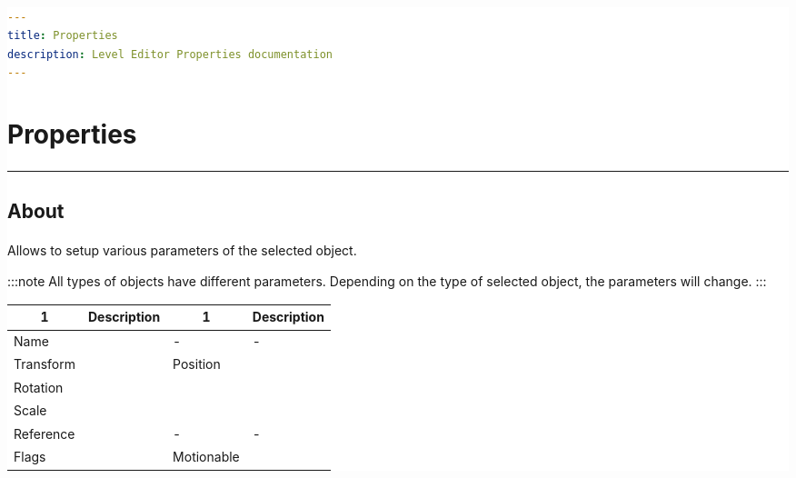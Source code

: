 ```yaml
---
title: Properties
description: Level Editor Properties documentation
---
```


# Properties

___

## About

Allows to setup various parameters of the selected object.

:::note
All types of objects have different parameters. Depending on the type of selected object, the parameters will change.
:::

<Tabs>
  <TabItem value="sceneobject" label="Scene Object" default>
    <table>
      <thead>
        <tr>
          <th>1</th>
          <th>Description</th>
          <th>1</th>
          <th>Description</th>
        </tr>
      </thead>
      <tbody>
        <tr>
          <td>Name</td>
          <td />
          <td>-</td>
          <td>-</td>
        </tr>
        <tr>
          <td rowSpan={3}>Transform</td>
          <td rowSpan={3} />
          <td>Position</td>
          <td />
        </tr>
        <tr>
          <td>Rotation</td>
          <td />
        </tr>
        <tr>
          <td>Scale</td>
          <td />
        </tr>
        <tr>
          <td>Reference</td>
          <td />
          <td>-</td>
          <td>-</td>
        </tr>
        <tr>
          <td>Flags</td>
          <td />
          <td>Motionable</td>
          <td />